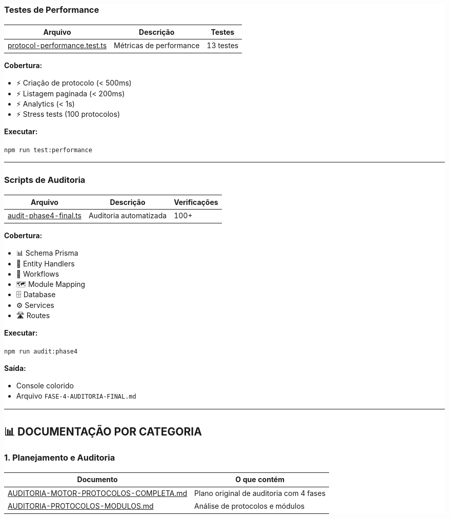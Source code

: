 
### Testes de Performance

| Arquivo | Descrição | Testes |
|---------|-----------|--------|
| [protocol-performance.test.ts](./digiurban/backend/__tests__/performance/protocol-performance.test.ts) | Métricas de performance | 13 testes |

**Cobertura:**
- ⚡ Criação de protocolo (< 500ms)
- ⚡ Listagem paginada (< 200ms)
- ⚡ Analytics (< 1s)
- ⚡ Stress tests (100 protocolos)

**Executar:**
```bash
npm run test:performance
```

---

### Scripts de Auditoria

| Arquivo | Descrição | Verificações |
|---------|-----------|--------------|
| [audit-phase4-final.ts](./digiurban/backend/scripts/audit-phase4-final.ts) | Auditoria automatizada | 100+ |

**Cobertura:**
- 📊 Schema Prisma
- 🔧 Entity Handlers
- 🔄 Workflows
- 🗺️ Module Mapping
- 🗄️ Database
- ⚙️ Services
- 🛣️ Routes

**Executar:**
```bash
npm run audit:phase4
```

**Saída:**
- Console colorido
- Arquivo `FASE-4-AUDITORIA-FINAL.md`

---

## 📊 DOCUMENTAÇÃO POR CATEGORIA

### 1. Planejamento e Auditoria

| Documento | O que contém |
|-----------|--------------|
| [AUDITORIA-MOTOR-PROTOCOLOS-COMPLETA.md](./AUDITORIA-MOTOR-PROTOCOLOS-COMPLETA.md) | Plano original de auditoria com 4 fases |
| [AUDITORIA-PROTOCOLOS-MODULOS.md](./AUDITORIA-PROTOCOLOS-MODULOS.md) | Análise de protocolos e módulos |
